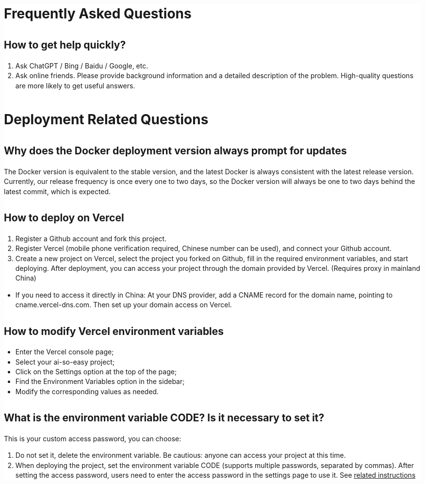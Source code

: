 # Frequently Asked Questions

## How to get help quickly?

1. Ask ChatGPT / Bing / Baidu / Google, etc.
2. Ask online friends. Please provide background information and a detailed description of the problem. High-quality questions are more likely to get useful answers.

# Deployment Related Questions

## Why does the Docker deployment version always prompt for updates

The Docker version is equivalent to the stable version, and the latest Docker is always consistent with the latest release version. Currently, our release frequency is once every one to two days, so the Docker version will always be one to two days behind the latest commit, which is expected.

## How to deploy on Vercel

1. Register a Github account and fork this project.
2. Register Vercel (mobile phone verification required, Chinese number can be used), and connect your Github account.
3. Create a new project on Vercel, select the project you forked on Github, fill in the required environment variables, and start deploying. After deployment, you can access your project through the domain provided by Vercel. (Requires proxy in mainland China)

- If you need to access it directly in China: At your DNS provider, add a CNAME record for the domain name, pointing to cname.vercel-dns.com. Then set up your domain access on Vercel.

## How to modify Vercel environment variables

- Enter the Vercel console page;
- Select your ai-so-easy project;
- Click on the Settings option at the top of the page;
- Find the Environment Variables option in the sidebar;
- Modify the corresponding values as needed.

## What is the environment variable CODE? Is it necessary to set it?

This is your custom access password, you can choose:

1. Do not set it, delete the environment variable. Be cautious: anyone can access your project at this time.
2. When deploying the project, set the environment variable CODE (supports multiple passwords, separated by commas). After setting the access password, users need to enter the access password in the settings page to use it. See [related instructions](https://github.com/Yidadaa/AI-So-Easy#access-password)
